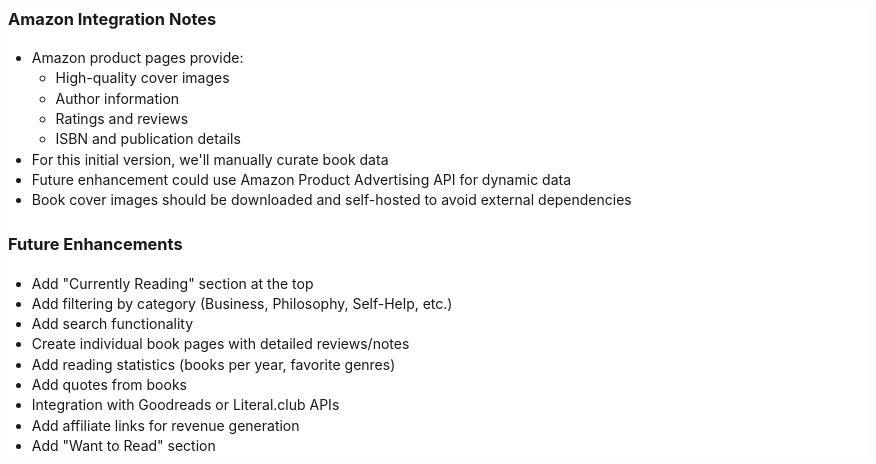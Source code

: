 ### Amazon Integration Notes

- Amazon product pages provide:
  - High-quality cover images
  - Author information
  - Ratings and reviews
  - ISBN and publication details
- For this initial version, we'll manually curate book data
- Future enhancement could use Amazon Product Advertising API for dynamic data
- Book cover images should be downloaded and self-hosted to avoid external dependencies

### Future Enhancements

- Add "Currently Reading" section at the top
- Add filtering by category (Business, Philosophy, Self-Help, etc.)
- Add search functionality
- Create individual book pages with detailed reviews/notes
- Add reading statistics (books per year, favorite genres)
- Add quotes from books
- Integration with Goodreads or Literal.club APIs
- Add affiliate links for revenue generation
- Add "Want to Read" section
